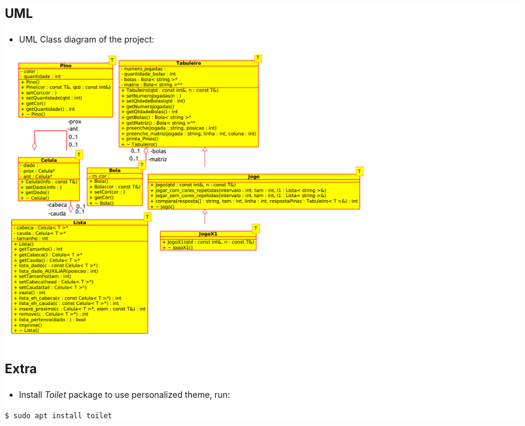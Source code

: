 ## UML
- UML Class diagram of the project:

<img src="UML.png" width="70%" />

## Extra
- Install *Toilet* package to use personalized theme, run:

```
$ sudo apt install toilet
```